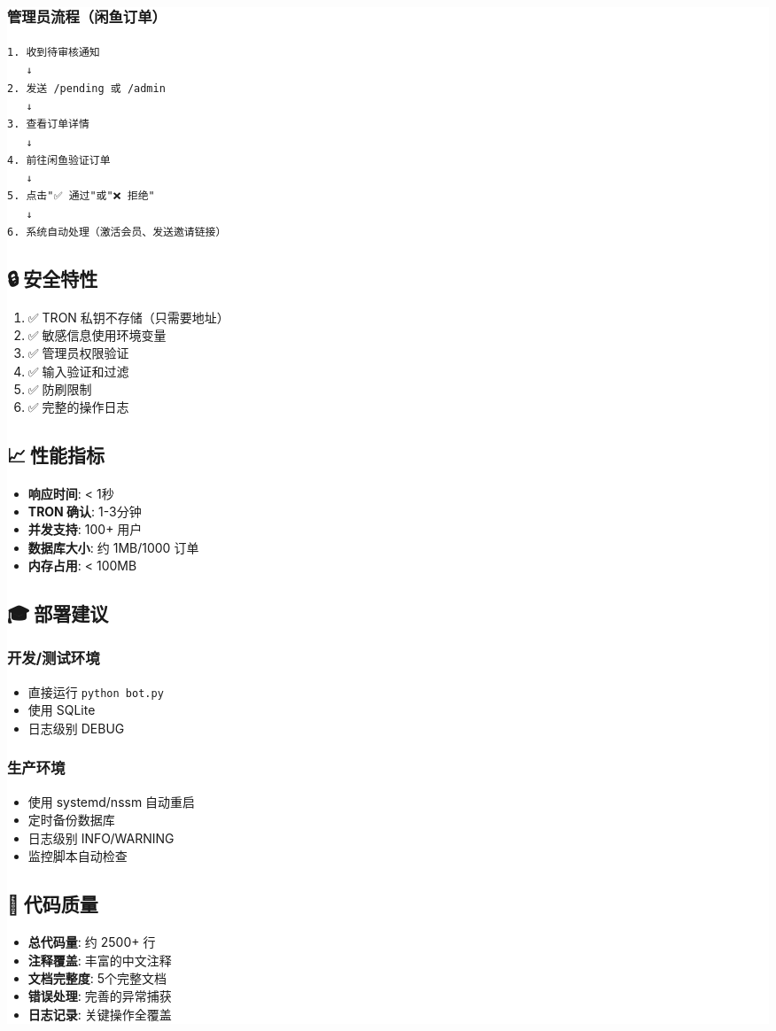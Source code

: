 ### 管理员流程（闲鱼订单）

```
1. 收到待审核通知
   ↓
2. 发送 /pending 或 /admin
   ↓
3. 查看订单详情
   ↓
4. 前往闲鱼验证订单
   ↓
5. 点击"✅ 通过"或"❌ 拒绝"
   ↓
6. 系统自动处理（激活会员、发送邀请链接）
```

## 🔒 安全特性

1. ✅ TRON 私钥不存储（只需要地址）
2. ✅ 敏感信息使用环境变量
3. ✅ 管理员权限验证
4. ✅ 输入验证和过滤
5. ✅ 防刷限制
6. ✅ 完整的操作日志

## 📈 性能指标

- **响应时间**: < 1秒
- **TRON 确认**: 1-3分钟
- **并发支持**: 100+ 用户
- **数据库大小**: 约 1MB/1000 订单
- **内存占用**: < 100MB

## 🎓 部署建议

### 开发/测试环境
- 直接运行 `python bot.py`
- 使用 SQLite
- 日志级别 DEBUG

### 生产环境
- 使用 systemd/nssm 自动重启
- 定时备份数据库
- 日志级别 INFO/WARNING
- 监控脚本自动检查

## 📝 代码质量

- **总代码量**: 约 2500+ 行
- **注释覆盖**: 丰富的中文注释
- **文档完整度**: 5个完整文档
- **错误处理**: 完善的异常捕获
- **日志记录**: 关键操作全覆盖
